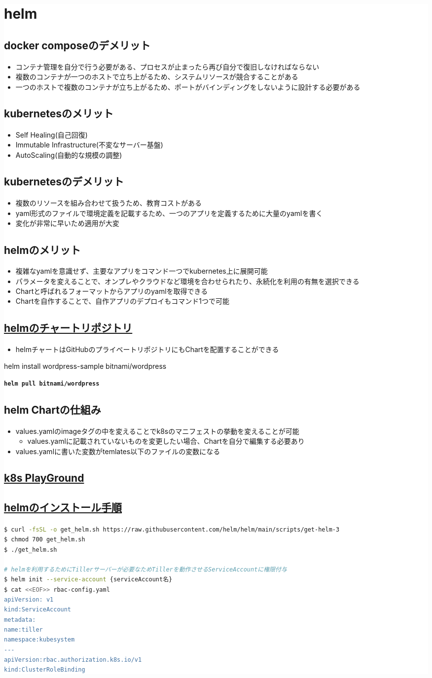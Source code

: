 # helm

## docker composeのデメリット

- コンテナ管理を自分で行う必要がある、プロセスが止まったら再び自分で復旧しなければならない
- 複数のコンテナが一つのホストで立ち上がるため、システムリソースが競合することがある
- 一つのホストで複数のコンテナが立ち上がるため、ポートがバインディングをしないように設計する必要がある

## kubernetesのメリット

- Self Healing(自己回復)
- Immutable Infrastructure(不変なサーバー基盤)
- AutoScaling(自動的な規模の調整)

## kubernetesのデメリット

- 複数のリソースを組み合わせて扱うため、教育コストがある
- yaml形式のファイルで環境定義を記載するため、一つのアプリを定義するために大量のyamlを書く
- 変化が非常に早いため適用が大変

## helmのメリット

- 複雑なyamlを意識せず、主要なアプリをコマンド一つでkubernetes上に展開可能
- パラメータを変えることで、オンプレやクラウドなど環境を合わせられたり、永続化を利用の有無を選択できる
- Chartと呼ばれるフォーマットからアプリのyamlを取得できる
- Chartを自作することで、自作アプリのデプロイもコマンド1つで可能

## [helmのチャートリポジトリ](https://github.com/helm/charts)

- helmチャートはGitHubのプライベートリポジトリにもChartを配置することができる

helm install wordpress-sample bitnami/wordpress

**`helm pull bitnami/wordpress`**

## helm Chartの仕組み

- values.yamlのimageタグの中を変えることでk8sのマニフェストの挙動を変えることが可能
    - values.yamlに記載されていないものを変更したい場合、Chartを自分で編集する必要あり
- values.yamlに書いた変数がtemlates以下のファイルの変数になる

## [k8s PlayGround](https://labs.play-with-k8s.com/)

## [helmのインストール手順](https://helm.sh/docs/intro/install/)

```bash
$ curl -fsSL -o get_helm.sh https://raw.githubusercontent.com/helm/helm/main/scripts/get-helm-3
$ chmod 700 get_helm.sh
$ ./get_helm.sh

# helmを利用するためにTillerサーバーが必要なためTillerを動作させるServiceAccountに権限付与
$ helm init --service-account {serviceAccount名}
$ cat <<EOF>> rbac-config.yaml
apiVersion: v1
kind:ServiceAccount
metadata:
name:tiller
namespace:kubesystem
---
apiVersion:rbac.authorization.k8s.io/v1
kind:ClusterRoleBinding
```